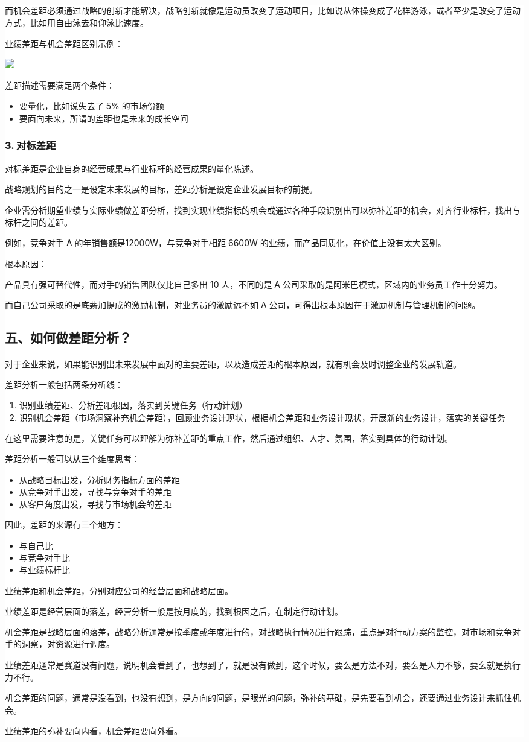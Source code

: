而机会差距必须通过战略的创新才能解决，战略创新就像是运动员改变了运动项目，比如说从体操变成了花样游泳，或者至少是改变了运动方式，比如用自由泳去和仰泳比速度。

业绩差距与机会差距区别示例：

![](https://image.woshipm.com/wp-files/2021/11/k2urrFoyYIGQOELmlQnm.png)

差距描述需要满足两个条件：

*   要量化，比如说失去了 5% 的市场份额
*   要面向未来，所谓的差距也是未来的成长空间

### 3\. 对标差距

对标差距是企业自身的经营成果与行业标杆的经营成果的量化陈述。

战略规划的目的之一是设定未来发展的目标，差距分析是设定企业发展目标的前提。

企业需分析期望业绩与实际业绩做差距分析，找到实现业绩指标的机会或通过各种手段识别出可以弥补差距的机会，对齐行业标杆，找出与标杆之间的差距。

例如，竞争对手 A 的年销售额是12000W，与竞争对手相距 6600W 的业绩，而产品同质化，在价值上没有太大区别。

根本原因：

产品具有强可替代性，而对手的销售团队仅比自己多出 10 人，不同的是 A 公司采取的是阿米巴模式，区域内的业务员工作十分努力。

而自己公司采取的是底薪加提成的激励机制，对业务员的激励远不如 A 公司，可得出根本原因在于激励机制与管理机制的问题。

## 五、如何做差距分析？

对于企业来说，如果能识别出未来发展中面对的主要差距，以及造成差距的根本原因，就有机会及时调整企业的发展轨道。

差距分析一般包括两条分析线：

1.  识别业绩差距、分析差距根因，落实到关键任务（行动计划）
2.  识别机会差距（市场洞察补充机会差距），回顾业务设计现状，根据机会差距和业务设计现状，开展新的业务设计，落实的关键任务

在这里需要注意的是，关键任务可以理解为弥补差距的重点工作，然后通过组织、人才、氛围，落实到具体的行动计划。

差距分析一般可以从三个维度思考：

*   从战略目标出发，分析财务指标方面的差距
*   从竞争对手出发，寻找与竞争对手的差距
*   从客户角度出发，寻找与市场机会的差距

因此，差距的来源有三个地方：

*   与自己比
*   与竞争对手比
*   与业绩标杆比

业绩差距和机会差距，分别对应公司的经营层面和战略层面。

业绩差距是经营层面的落差，经营分析一般是按月度的，找到根因之后，在制定行动计划。

机会差距是战略层面的落差，战略分析通常是按季度或年度进行的，对战略执行情况进行跟踪，重点是对行动方案的监控，对市场和竞争对手的洞察，对资源进行调度。

业绩差距通常是赛道没有问题，说明机会看到了，也想到了，就是没有做到，这个时候，要么是方法不对，要么是人力不够，要么就是执行力不行。

机会差距的问题，通常是没看到，也没有想到，是方向的问题，是眼光的问题，弥补的基础，是先要看到机会，还要通过业务设计来抓住机会。

业绩差距的弥补要向内看，机会差距要向外看。
